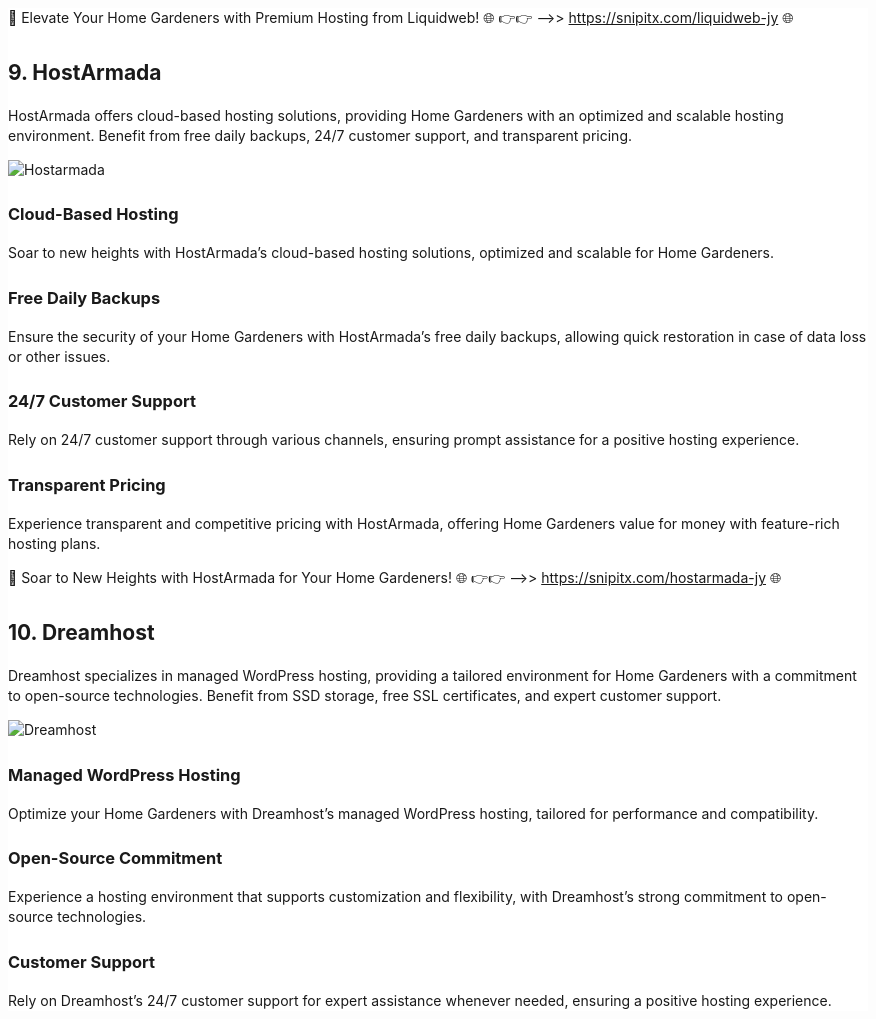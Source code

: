 🚀 Elevate Your Home Gardeners with Premium Hosting from Liquidweb! 🌐
👉👉 -->> https://snipitx.com/liquidweb-jy 🌐

## 9. HostArmada

HostArmada offers cloud-based hosting solutions, providing Home Gardeners with an optimized and scalable hosting environment. Benefit from free daily backups, 24/7 customer support, and transparent pricing.

![Hostarmada](https://i.imgur.com/KFbdf3o.jpeg "Hostarmada Hosting")

### Cloud-Based Hosting
Soar to new heights with HostArmada’s cloud-based hosting solutions, optimized and scalable for Home Gardeners.

### Free Daily Backups
Ensure the security of your Home Gardeners with HostArmada’s free daily backups, allowing quick restoration in case of data loss or other issues.

### 24/7 Customer Support
Rely on 24/7 customer support through various channels, ensuring prompt assistance for a positive hosting experience.

### Transparent Pricing
Experience transparent and competitive pricing with HostArmada, offering Home Gardeners value for money with feature-rich hosting plans.

🚀 Soar to New Heights with HostArmada for Your Home Gardeners! 🌐
👉👉 -->> https://snipitx.com/hostarmada-jy 🌐

## 10. Dreamhost

Dreamhost specializes in managed WordPress hosting, providing a tailored environment for Home Gardeners with a commitment to open-source technologies. Benefit from SSD storage, free SSL certificates, and expert customer support.

![Dreamhost](https://i.imgur.com/rXIg8ip.jpeg "Dreamhost Hosting")

### Managed WordPress Hosting
Optimize your Home Gardeners with Dreamhost’s managed WordPress hosting, tailored for performance and compatibility.

### Open-Source Commitment
Experience a hosting environment that supports customization and flexibility, with Dreamhost’s strong commitment to open-source technologies.

### Customer Support
Rely on Dreamhost’s 24/7 customer support for expert assistance whenever needed, ensuring a positive hosting experience.
